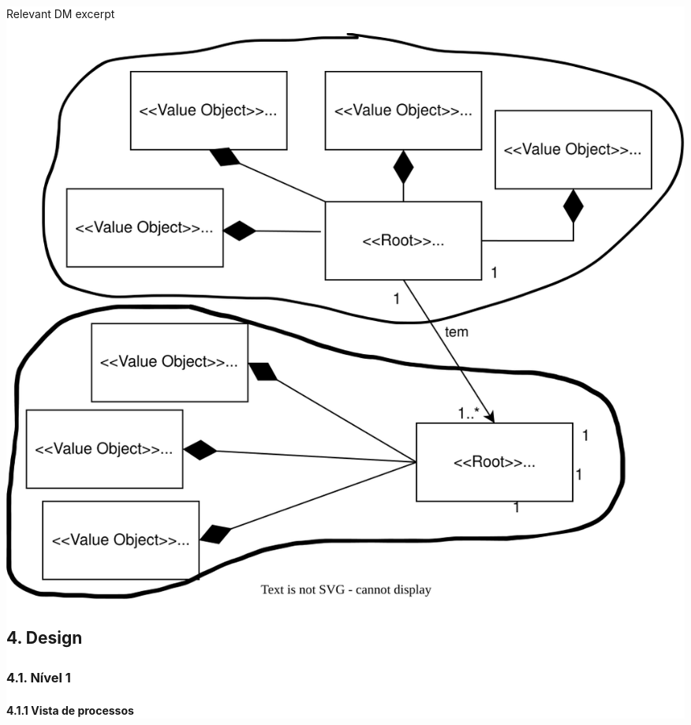 
Relevant DM excerpt

![DM](DM_excerto.svg)

## 4. Design

### 4.1. Nível 1

#### 4.1.1 Vista de processos
